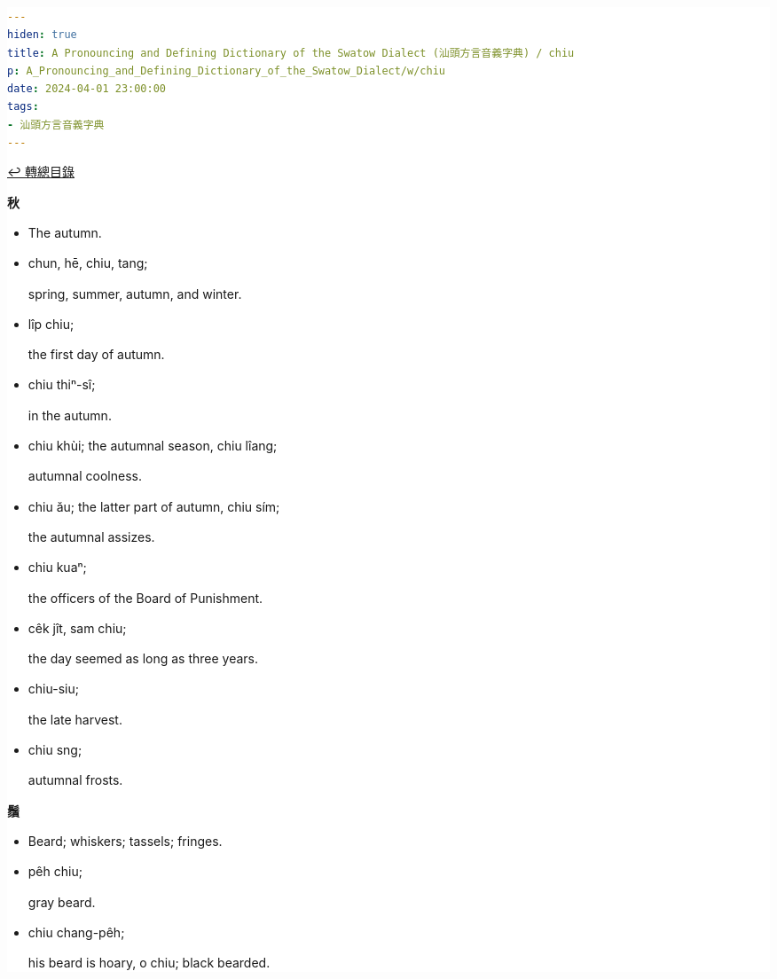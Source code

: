 ```yaml
---
hiden: true
title: A Pronouncing and Defining Dictionary of the Swatow Dialect (汕頭方言音義字典) / chiu
p: A_Pronouncing_and_Defining_Dictionary_of_the_Swatow_Dialect/w/chiu
date: 2024-04-01 23:00:00
tags: 
- 汕頭方言音義字典
---
```


[↩️ 轉總目錄](/A_Pronouncing_and_Defining_Dictionary_of_the_Swatow_Dialect)


**秋**
- The autumn.

- chun, hē, chiu, tang;

  spring, summer, autumn, and winter.

- lîp chiu;

  the first day of autumn.

- chiu thiⁿ-sî;

  in the autumn.

- chiu khùi; the autumnal season, chiu lîang;

  autumnal coolness.

- chiu ău; the latter part of autumn, chiu sím;

  the autumnal assizes.

- chiu kuaⁿ;

  the officers of the Board of Punishment.

- cêk jît, sam chiu;

  the day seemed as long as three years.

- chiu-siu;

  the late harvest.

- chiu sng;

  autumnal frosts.

**鬚**
- Beard; whiskers; tassels; fringes.

- pêh chiu;

  gray beard.

- chiu chang-pêh;

  his beard is hoary, o chiu; black bearded.
